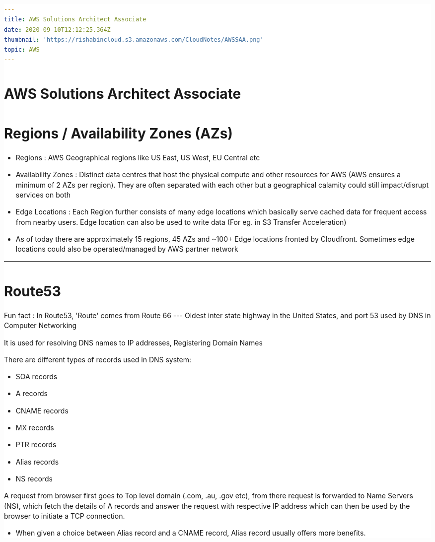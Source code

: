 ```yaml
---
title: AWS Solutions Architect Associate
date: 2020-09-10T12:12:25.364Z
thumbnail: 'https://rishabincloud.s3.amazonaws.com/CloudNotes/AWSSAA.png'
topic: AWS
---
```


# AWS Solutions Architect Associate

Regions / Availability Zones (AZs)
==================================

- Regions : AWS Geographical regions like US East, US West, EU Central etc

- Availability Zones : Distinct data centres that host the physical compute and other resources for AWS (AWS ensures a minimum of 2 AZs per region). They are often separated with each other but a geographical calamity could still impact/disrupt services on both

- Edge Locations : Each Region further consists of many edge locations which basically serve cached data for frequent access from nearby users. Edge location can also be used to write data (For eg. in S3 Transfer Acceleration)

- As of today there are approximately 15 regions, 45 AZs and ~100+ Edge locations fronted by Cloudfront. Sometimes edge locations could also be operated/managed by AWS partner network

* * * * *

Route53
=======

Fun fact : In Route53, 'Route' comes from Route 66 --- Oldest inter state highway in the United States, and port 53 used by DNS in Computer Networking

It is used for resolving DNS names to IP addresses, Registering Domain Names

There are different types of records used in DNS system:

- SOA records

- A records

- CNAME records

- MX records

- PTR records

- Alias records

- NS records

A request from browser first goes to Top level domain (.com, .au, .gov etc), from there request is forwarded to Name Servers (NS), which fetch the details of A records and answer the request with respective IP address which can then be used by the browser to initiate a TCP connection.

- When given a choice between Alias record and a CNAME record, Alias record usually offers more benefits.
